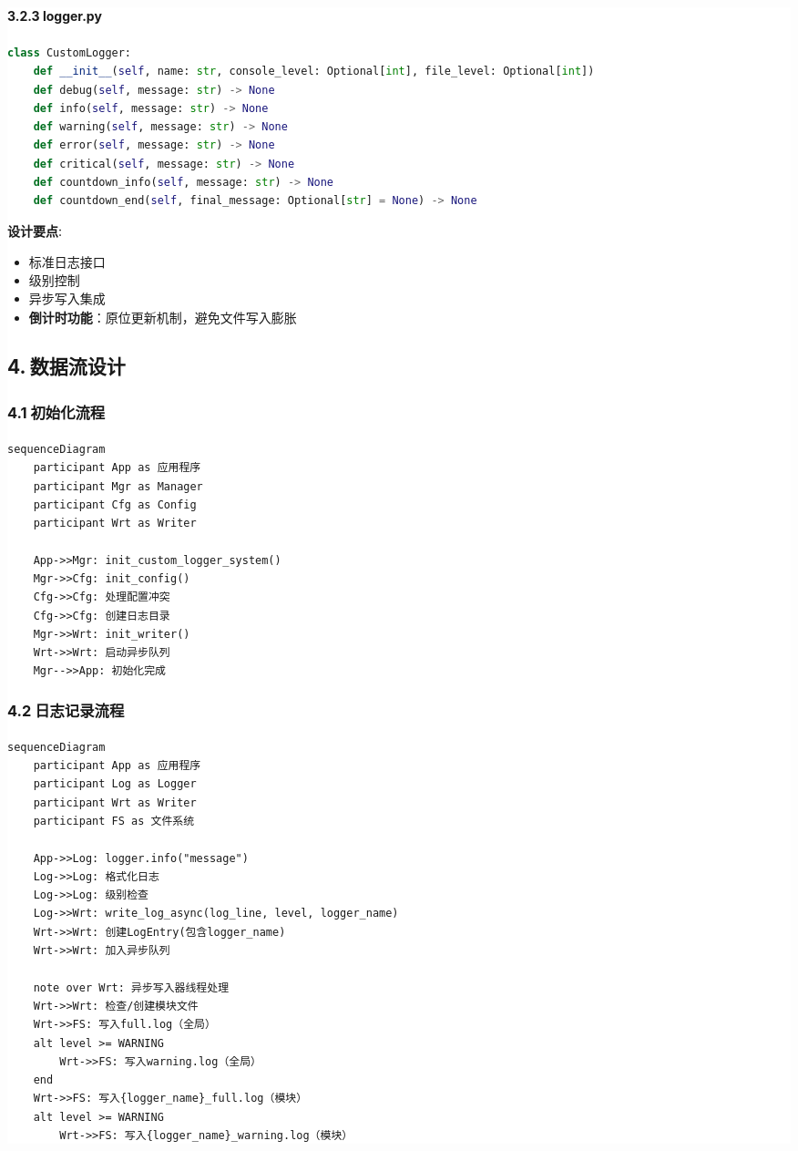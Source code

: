 #### 3.2.3 logger.py
```python
class CustomLogger:
    def __init__(self, name: str, console_level: Optional[int], file_level: Optional[int])
    def debug(self, message: str) -> None
    def info(self, message: str) -> None
    def warning(self, message: str) -> None
    def error(self, message: str) -> None
    def critical(self, message: str) -> None
    def countdown_info(self, message: str) -> None
    def countdown_end(self, final_message: Optional[str] = None) -> None
```

**设计要点**:
- 标准日志接口
- 级别控制
- 异步写入集成
- **倒计时功能**：原位更新机制，避免文件写入膨胀

## 4. 数据流设计

### 4.1 初始化流程

```mermaid
sequenceDiagram
    participant App as 应用程序
    participant Mgr as Manager
    participant Cfg as Config
    participant Wrt as Writer
    
    App->>Mgr: init_custom_logger_system()
    Mgr->>Cfg: init_config()
    Cfg->>Cfg: 处理配置冲突
    Cfg->>Cfg: 创建日志目录
    Mgr->>Wrt: init_writer()
    Wrt->>Wrt: 启动异步队列
    Mgr-->>App: 初始化完成
```

### 4.2 日志记录流程

```mermaid
sequenceDiagram
    participant App as 应用程序
    participant Log as Logger
    participant Wrt as Writer
    participant FS as 文件系统
    
    App->>Log: logger.info("message")
    Log->>Log: 格式化日志
    Log->>Log: 级别检查
    Log->>Wrt: write_log_async(log_line, level, logger_name)
    Wrt->>Wrt: 创建LogEntry(包含logger_name)
    Wrt->>Wrt: 加入异步队列
    
    note over Wrt: 异步写入器线程处理
    Wrt->>Wrt: 检查/创建模块文件
    Wrt->>FS: 写入full.log（全局）
    alt level >= WARNING
        Wrt->>FS: 写入warning.log（全局）
    end
    Wrt->>FS: 写入{logger_name}_full.log（模块）
    alt level >= WARNING
        Wrt->>FS: 写入{logger_name}_warning.log（模块）
```